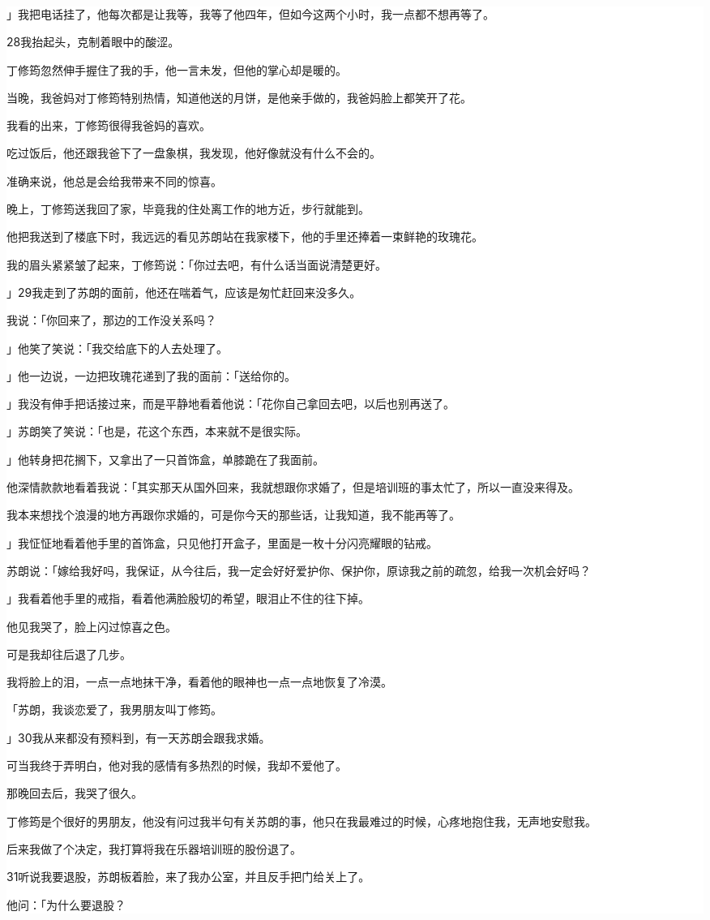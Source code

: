 」我把电话挂了，他每次都是让我等，我等了他四年，但如今这两个小时，我一点都不想再等了。

28我抬起头，克制着眼中的酸涩。

丁修筠忽然伸手握住了我的手，他一言未发，但他的掌心却是暖的。

当晚，我爸妈对丁修筠特别热情，知道他送的月饼，是他亲手做的，我爸妈脸上都笑开了花。

我看的出来，丁修筠很得我爸妈的喜欢。

吃过饭后，他还跟我爸下了一盘象棋，我发现，他好像就没有什么不会的。

准确来说，他总是会给我带来不同的惊喜。

晚上，丁修筠送我回了家，毕竟我的住处离工作的地方近，步行就能到。

他把我送到了楼底下时，我远远的看见苏朗站在我家楼下，他的手里还捧着一束鲜艳的玫瑰花。

我的眉头紧紧皱了起来，丁修筠说：「你过去吧，有什么话当面说清楚更好。

」29我走到了苏朗的面前，他还在喘着气，应该是匆忙赶回来没多久。

我说：「你回来了，那边的工作没关系吗？

」他笑了笑说：「我交给底下的人去处理了。

」他一边说，一边把玫瑰花递到了我的面前：「送给你的。

」我没有伸手把话接过来，而是平静地看着他说：「花你自己拿回去吧，以后也别再送了。

」苏朗笑了笑说：「也是，花这个东西，本来就不是很实际。

」他转身把花搁下，又拿出了一只首饰盒，单膝跪在了我面前。

他深情款款地看着我说：「其实那天从国外回来，我就想跟你求婚了，但是培训班的事太忙了，所以一直没来得及。

我本来想找个浪漫的地方再跟你求婚的，可是你今天的那些话，让我知道，我不能再等了。

」我怔怔地看着他手里的首饰盒，只见他打开盒子，里面是一枚十分闪亮耀眼的钻戒。

苏朗说：「嫁给我好吗，我保证，从今往后，我一定会好好爱护你、保护你，原谅我之前的疏忽，给我一次机会好吗？

」我看着他手里的戒指，看着他满脸殷切的希望，眼泪止不住的往下掉。

他见我哭了，脸上闪过惊喜之色。

可是我却往后退了几步。

我将脸上的泪，一点一点地抹干净，看着他的眼神也一点一点地恢复了冷漠。

「苏朗，我谈恋爱了，我男朋友叫丁修筠。

」30我从来都没有预料到，有一天苏朗会跟我求婚。

可当我终于弄明白，他对我的感情有多热烈的时候，我却不爱他了。

那晚回去后，我哭了很久。

丁修筠是个很好的男朋友，他没有问过我半句有关苏朗的事，他只在我最难过的时候，心疼地抱住我，无声地安慰我。

后来我做了个决定，我打算将我在乐器培训班的股份退了。

31听说我要退股，苏朗板着脸，来了我办公室，并且反手把门给关上了。

他问：「为什么要退股？
